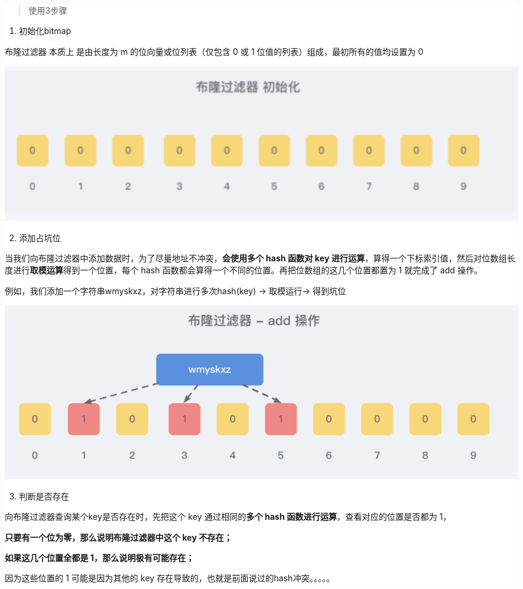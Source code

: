```java
```

>   使用3步骤

1. 初始化bitmap

布隆过滤器 本质上 是由长度为 m 的位向量或位列表（仅包含 0 或 1 位值的列表）组成，最初所有的值均设置为 0

![image-20230504014102288](./images/image-20230504014102288.png)

2. 添加占坑位

当我们向布隆过滤器中添加数据时，为了尽量地址不冲突，**会使用多个 hash 函数对 key 进行运算**，算得一个下标索引值，然后对位数组长度进行**取模运算**得到一个位置，每个 hash 函数都会算得一个不同的位置。再把位数组的这几个位置都置为 1 就完成了 add 操作。

例如，我们添加一个字符串wmyskxz，对字符串进行多次hash(key) → 取模运行→ 得到坑位

![image-20230504014135534](./images/image-20230504014135534.png)

3. 判断是否存在

向布隆过滤器查询某个key是否存在时，先把这个 key 通过相同的**多个 hash 函数进行运算**，查看对应的位置是否都为 1，

**只要有一个位为零，那么说明布隆过滤器中这个 key 不存在；**

**如果这几个位置全都是 1，那么说明极有可能存在；**

因为这些位置的 1 可能是因为其他的 key 存在导致的，也就是前面说过的hash冲突。。。。。
